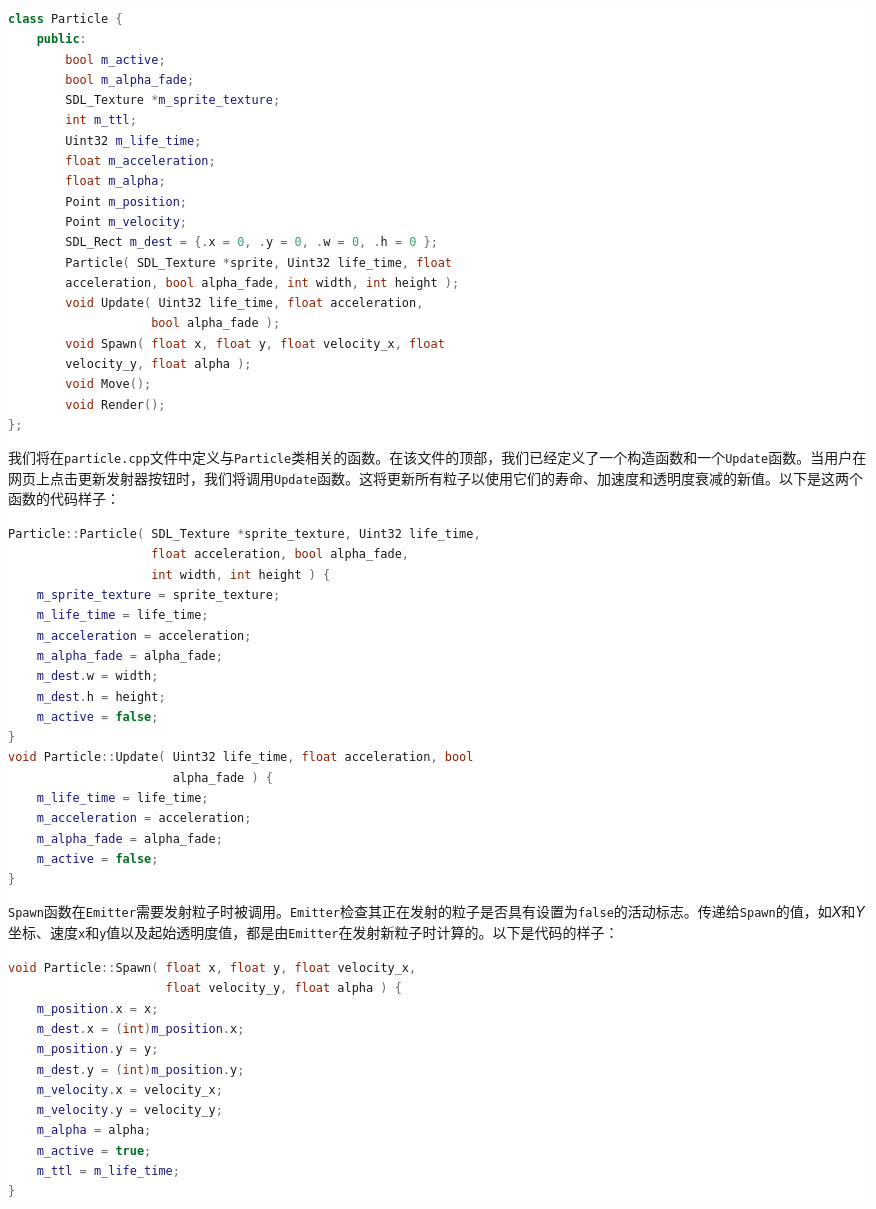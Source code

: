 ```cpp
class Particle {
    public:
        bool m_active;
        bool m_alpha_fade;
        SDL_Texture *m_sprite_texture;
        int m_ttl;
        Uint32 m_life_time;
        float m_acceleration;
        float m_alpha;
        Point m_position;
        Point m_velocity;
        SDL_Rect m_dest = {.x = 0, .y = 0, .w = 0, .h = 0 };
        Particle( SDL_Texture *sprite, Uint32 life_time, float 
        acceleration, bool alpha_fade, int width, int height );
        void Update( Uint32 life_time, float acceleration,
                    bool alpha_fade );
        void Spawn( float x, float y, float velocity_x, float 
        velocity_y, float alpha );
        void Move();
        void Render();
};
```

我们将在`particle.cpp`文件中定义与`Particle`类相关的函数。在该文件的顶部，我们已经定义了一个构造函数和一个`Update`函数。当用户在网页上点击更新发射器按钮时，我们将调用`Update`函数。这将更新所有粒子以使用它们的寿命、加速度和透明度衰减的新值。以下是这两个函数的代码样子：

```cpp
Particle::Particle( SDL_Texture *sprite_texture, Uint32 life_time, 
                    float acceleration, bool alpha_fade, 
                    int width, int height ) {
    m_sprite_texture = sprite_texture;
    m_life_time = life_time;
    m_acceleration = acceleration;
    m_alpha_fade = alpha_fade;
    m_dest.w = width;
    m_dest.h = height;
    m_active = false;
}
void Particle::Update( Uint32 life_time, float acceleration, bool 
                       alpha_fade ) {
    m_life_time = life_time;
    m_acceleration = acceleration;
    m_alpha_fade = alpha_fade;
    m_active = false;
}
```

`Spawn`函数在`Emitter`需要发射粒子时被调用。`Emitter`检查其正在发射的粒子是否具有设置为`false`的活动标志。传递给`Spawn`的值，如*X*和*Y*坐标、速度`x`和`y`值以及起始透明度值，都是由`Emitter`在发射新粒子时计算的。以下是代码的样子：

```cpp
void Particle::Spawn( float x, float y, float velocity_x, 
                      float velocity_y, float alpha ) {
    m_position.x = x;
    m_dest.x = (int)m_position.x;
    m_position.y = y;
    m_dest.y = (int)m_position.y;
    m_velocity.x = velocity_x;
    m_velocity.y = velocity_y;
    m_alpha = alpha;
    m_active = true;
    m_ttl = m_life_time;
}
```
